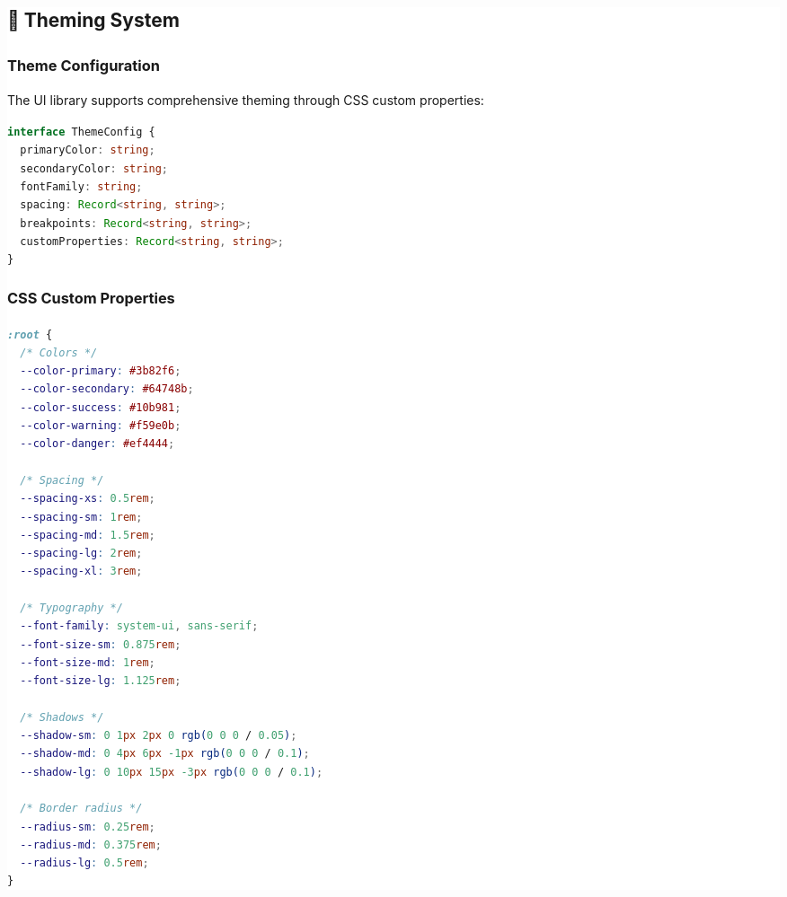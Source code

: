 ## 🎨 Theming System

### Theme Configuration

The UI library supports comprehensive theming through CSS custom properties:

```typescript
interface ThemeConfig {
  primaryColor: string;
  secondaryColor: string;
  fontFamily: string;
  spacing: Record<string, string>;
  breakpoints: Record<string, string>;
  customProperties: Record<string, string>;
}
```

### CSS Custom Properties

```css
:root {
  /* Colors */
  --color-primary: #3b82f6;
  --color-secondary: #64748b;
  --color-success: #10b981;
  --color-warning: #f59e0b;
  --color-danger: #ef4444;
  
  /* Spacing */
  --spacing-xs: 0.5rem;
  --spacing-sm: 1rem;
  --spacing-md: 1.5rem;
  --spacing-lg: 2rem;
  --spacing-xl: 3rem;
  
  /* Typography */
  --font-family: system-ui, sans-serif;
  --font-size-sm: 0.875rem;
  --font-size-md: 1rem;
  --font-size-lg: 1.125rem;
  
  /* Shadows */
  --shadow-sm: 0 1px 2px 0 rgb(0 0 0 / 0.05);
  --shadow-md: 0 4px 6px -1px rgb(0 0 0 / 0.1);
  --shadow-lg: 0 10px 15px -3px rgb(0 0 0 / 0.1);
  
  /* Border radius */
  --radius-sm: 0.25rem;
  --radius-md: 0.375rem;
  --radius-lg: 0.5rem;
}
```
